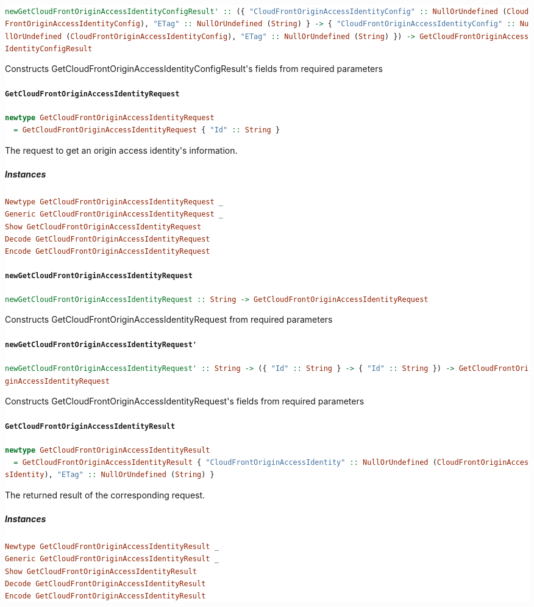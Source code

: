 ``` purescript
newGetCloudFrontOriginAccessIdentityConfigResult' :: ({ "CloudFrontOriginAccessIdentityConfig" :: NullOrUndefined (CloudFrontOriginAccessIdentityConfig), "ETag" :: NullOrUndefined (String) } -> { "CloudFrontOriginAccessIdentityConfig" :: NullOrUndefined (CloudFrontOriginAccessIdentityConfig), "ETag" :: NullOrUndefined (String) }) -> GetCloudFrontOriginAccessIdentityConfigResult
```

Constructs GetCloudFrontOriginAccessIdentityConfigResult's fields from required parameters

#### `GetCloudFrontOriginAccessIdentityRequest`

``` purescript
newtype GetCloudFrontOriginAccessIdentityRequest
  = GetCloudFrontOriginAccessIdentityRequest { "Id" :: String }
```

<p>The request to get an origin access identity's information.</p>

##### Instances
``` purescript
Newtype GetCloudFrontOriginAccessIdentityRequest _
Generic GetCloudFrontOriginAccessIdentityRequest _
Show GetCloudFrontOriginAccessIdentityRequest
Decode GetCloudFrontOriginAccessIdentityRequest
Encode GetCloudFrontOriginAccessIdentityRequest
```

#### `newGetCloudFrontOriginAccessIdentityRequest`

``` purescript
newGetCloudFrontOriginAccessIdentityRequest :: String -> GetCloudFrontOriginAccessIdentityRequest
```

Constructs GetCloudFrontOriginAccessIdentityRequest from required parameters

#### `newGetCloudFrontOriginAccessIdentityRequest'`

``` purescript
newGetCloudFrontOriginAccessIdentityRequest' :: String -> ({ "Id" :: String } -> { "Id" :: String }) -> GetCloudFrontOriginAccessIdentityRequest
```

Constructs GetCloudFrontOriginAccessIdentityRequest's fields from required parameters

#### `GetCloudFrontOriginAccessIdentityResult`

``` purescript
newtype GetCloudFrontOriginAccessIdentityResult
  = GetCloudFrontOriginAccessIdentityResult { "CloudFrontOriginAccessIdentity" :: NullOrUndefined (CloudFrontOriginAccessIdentity), "ETag" :: NullOrUndefined (String) }
```

<p>The returned result of the corresponding request.</p>

##### Instances
``` purescript
Newtype GetCloudFrontOriginAccessIdentityResult _
Generic GetCloudFrontOriginAccessIdentityResult _
Show GetCloudFrontOriginAccessIdentityResult
Decode GetCloudFrontOriginAccessIdentityResult
Encode GetCloudFrontOriginAccessIdentityResult
```
